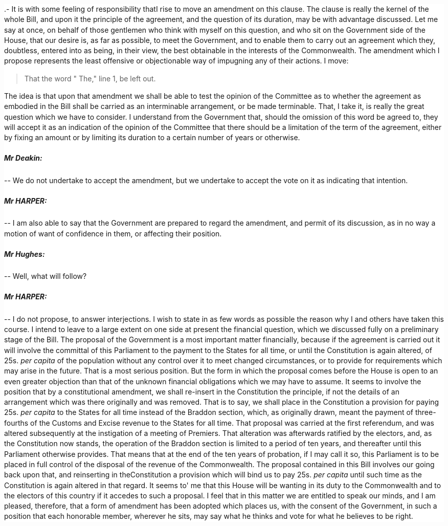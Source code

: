 .- It is with some feeling of responsibility thatI rise to move an amendment on this clause. The clause is really the kernel of the whole Bill, and upon it the principle of the agreement, and the question of its duration, may be with advantage discussed. Let me say at once, on behalf of those gentlemen who think with myself on this question, and who sit on the Government side of the House, that our desire is, as far as possible, to meet the Government, and to enable them to carry out an agreement which they, doubtless, entered into as being, in their view, the best obtainable in the interests of the Commonwealth. The amendment which I propose represents the least offensive or objectionable way of impugning any of their actions. I move: 

  >That the word " The," line 1, be left out. 

The idea is that upon that amendment we shall be able to test the opinion of the Committee as to whether the agreement as embodied in the Bill shall be carried as an interminable arrangement, or be made terminable. That, I take it, is really the great question which we have to consider. I understand from the Government that, should the omission of this word be agreed to, they will accept it as an indication of the opinion of the Committee that there should be a limitation of the term of the agreement, either by fixing an amount or by limiting its duration to a certain number of years or otherwise. 

##### Mr Deakin:

--  We do not undertake to accept the amendment, but we undertake to accept the vote on it as indicating that intention. 

##### Mr HARPER:

-- I am also able to say that the Government are prepared to regard the amendment, and permit of its discussion, as in no way a motion of want of confidence in them, or affecting their position. 

##### Mr Hughes:

--  Well, what will follow? 

##### Mr HARPER:

-- I do not propose, to answer interjections. I wish to state in as few words as possible the reason why I and others have taken this course. I intend to leave to a large extent on one side at present the financial question, which we discussed fully on a preliminary stage of the Bill. The proposal of the Government is a most important matter financially, because if the agreement is carried out it will involve the committal of this Parliament to the payment to the States for all time, or until the Constitution is again altered, of  25s.  *per capita*  of the population without any control over it to meet changed circumstances, or to provide for requirements which may arise in the future. That is a most serious position. But the form in which the proposal comes before the House is open to an even greater objection than that of the unknown financial obligations which we may have to assume. It seems to involve the position that by a constitutional amendment, we shall re-insert in the Constitution the principle, if not the details of an arrangement which was there originally and was removed. That is to say, we shall place in the Constitution a provision for paying  25s.  *per capita*  to the States for all time instead of the Braddon section, which, as originally drawn, meant the payment of three-fourths of the Customs and Excise revenue to the States for all time. That proposal was carried at the first referendum, and was altered subsequently at the instigation of a meeting of Premiers. That alteration was afterwards ratified by the electors, and, as the Constitution now stands, the operation of the Braddon section is limited to a period of ten years, and thereafter until this Parliament otherwise provides. That means that at the end of the ten years of probation, if I may call it so, this Parliament is to be placed in full control of the disposal of the revenue of the Commonwealth. The proposal contained in this Bill involves our going back upon that, and reinserting in theConstitution a provision which will bind us to pay  25s.  *per capita*  until such time as the Constitution is again altered in that regard. It seems to' me that this House will be wanting in its duty to the Commonwealth and to the electors of this country if it accedes to such a proposal. I feel that in this matter we are entitled to speak our minds, and I am pleased, therefore, that a form of amendment has been adopted which places us, with the consent of the Government, in such a position that each honorable member, wherever he sits, may say what he thinks and vote for what he believes to be right. 
